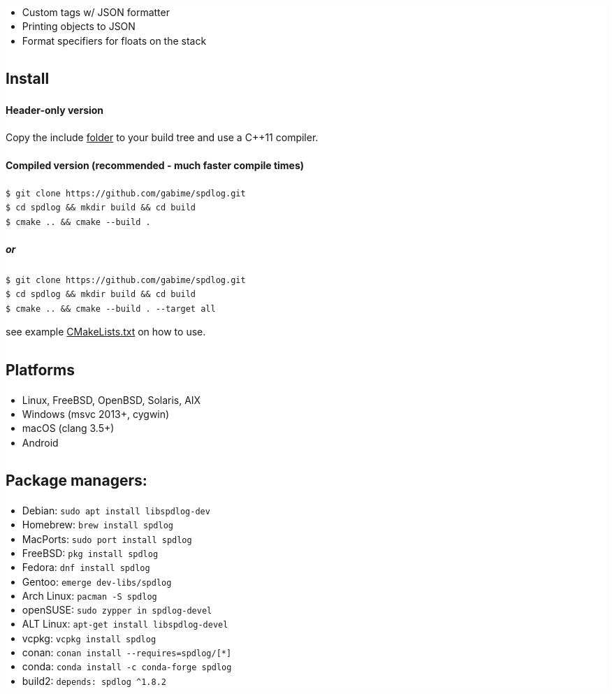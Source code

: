 * Custom tags w/ JSON formatter
* Printing objects to JSON
* Format specifiers for floats on the stack


## Install

#### Header-only version

Copy the include [folder](https://github.com/gabime/spdlog/tree/v1.x/include/spdlog) to your build tree and use a C++11 compiler.

#### Compiled version (recommended - much faster compile times)

```console
$ git clone https://github.com/gabime/spdlog.git
$ cd spdlog && mkdir build && cd build
$ cmake .. && cmake --build .
```

##### or

```console
$ git clone https://github.com/gabime/spdlog.git
$ cd spdlog && mkdir build && cd build
$ cmake .. && cmake --build . --target all
```

see example [CMakeLists.txt](https://github.com/gabime/spdlog/blob/v1.x/example/CMakeLists.txt) on how to use.

## Platforms

* Linux, FreeBSD, OpenBSD, Solaris, AIX
* Windows (msvc 2013+, cygwin)
* macOS (clang 3.5+)
* Android

## Package managers:

* Debian: `sudo apt install libspdlog-dev`
* Homebrew: `brew install spdlog`
* MacPorts: `sudo port install spdlog`
* FreeBSD:  `pkg install spdlog`
* Fedora: `dnf install spdlog`
* Gentoo: `emerge dev-libs/spdlog`
* Arch Linux: `pacman -S spdlog`
* openSUSE: `sudo zypper in spdlog-devel`
* ALT Linux: `apt-get install libspdlog-devel`
* vcpkg: `vcpkg install spdlog`
* conan: `conan install --requires=spdlog/[*]`
* conda: `conda install -c conda-forge spdlog`
* build2: ```depends: spdlog ^1.8.2```
